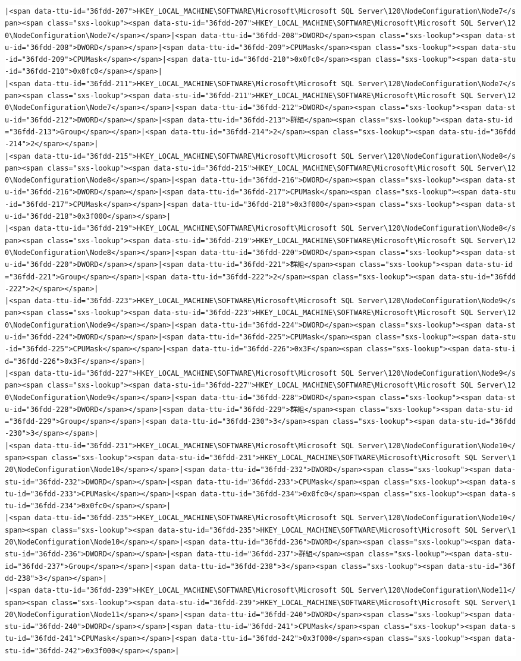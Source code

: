     |<span data-ttu-id="36fdd-207">HKEY_LOCAL_MACHINE\SOFTWARE\Microsoft\Microsoft SQL Server\120\NodeConfiguration\Node7</span><span class="sxs-lookup"><span data-stu-id="36fdd-207">HKEY_LOCAL_MACHINE\SOFTWARE\Microsoft\Microsoft SQL Server\120\NodeConfiguration\Node7</span></span>|<span data-ttu-id="36fdd-208">DWORD</span><span class="sxs-lookup"><span data-stu-id="36fdd-208">DWORD</span></span>|<span data-ttu-id="36fdd-209">CPUMask</span><span class="sxs-lookup"><span data-stu-id="36fdd-209">CPUMask</span></span>|<span data-ttu-id="36fdd-210">0x0fc0</span><span class="sxs-lookup"><span data-stu-id="36fdd-210">0x0fc0</span></span>|  
    |<span data-ttu-id="36fdd-211">HKEY_LOCAL_MACHINE\SOFTWARE\Microsoft\Microsoft SQL Server\120\NodeConfiguration\Node7</span><span class="sxs-lookup"><span data-stu-id="36fdd-211">HKEY_LOCAL_MACHINE\SOFTWARE\Microsoft\Microsoft SQL Server\120\NodeConfiguration\Node7</span></span>|<span data-ttu-id="36fdd-212">DWORD</span><span class="sxs-lookup"><span data-stu-id="36fdd-212">DWORD</span></span>|<span data-ttu-id="36fdd-213">群組</span><span class="sxs-lookup"><span data-stu-id="36fdd-213">Group</span></span>|<span data-ttu-id="36fdd-214">2</span><span class="sxs-lookup"><span data-stu-id="36fdd-214">2</span></span>|  
    |<span data-ttu-id="36fdd-215">HKEY_LOCAL_MACHINE\SOFTWARE\Microsoft\Microsoft SQL Server\120\NodeConfiguration\Node8</span><span class="sxs-lookup"><span data-stu-id="36fdd-215">HKEY_LOCAL_MACHINE\SOFTWARE\Microsoft\Microsoft SQL Server\120\NodeConfiguration\Node8</span></span>|<span data-ttu-id="36fdd-216">DWORD</span><span class="sxs-lookup"><span data-stu-id="36fdd-216">DWORD</span></span>|<span data-ttu-id="36fdd-217">CPUMask</span><span class="sxs-lookup"><span data-stu-id="36fdd-217">CPUMask</span></span>|<span data-ttu-id="36fdd-218">0x3f000</span><span class="sxs-lookup"><span data-stu-id="36fdd-218">0x3f000</span></span>|  
    |<span data-ttu-id="36fdd-219">HKEY_LOCAL_MACHINE\SOFTWARE\Microsoft\Microsoft SQL Server\120\NodeConfiguration\Node8</span><span class="sxs-lookup"><span data-stu-id="36fdd-219">HKEY_LOCAL_MACHINE\SOFTWARE\Microsoft\Microsoft SQL Server\120\NodeConfiguration\Node8</span></span>|<span data-ttu-id="36fdd-220">DWORD</span><span class="sxs-lookup"><span data-stu-id="36fdd-220">DWORD</span></span>|<span data-ttu-id="36fdd-221">群組</span><span class="sxs-lookup"><span data-stu-id="36fdd-221">Group</span></span>|<span data-ttu-id="36fdd-222">2</span><span class="sxs-lookup"><span data-stu-id="36fdd-222">2</span></span>|  
    |<span data-ttu-id="36fdd-223">HKEY_LOCAL_MACHINE\SOFTWARE\Microsoft\Microsoft SQL Server\120\NodeConfiguration\Node9</span><span class="sxs-lookup"><span data-stu-id="36fdd-223">HKEY_LOCAL_MACHINE\SOFTWARE\Microsoft\Microsoft SQL Server\120\NodeConfiguration\Node9</span></span>|<span data-ttu-id="36fdd-224">DWORD</span><span class="sxs-lookup"><span data-stu-id="36fdd-224">DWORD</span></span>|<span data-ttu-id="36fdd-225">CPUMask</span><span class="sxs-lookup"><span data-stu-id="36fdd-225">CPUMask</span></span>|<span data-ttu-id="36fdd-226">0x3F</span><span class="sxs-lookup"><span data-stu-id="36fdd-226">0x3F</span></span>|  
    |<span data-ttu-id="36fdd-227">HKEY_LOCAL_MACHINE\SOFTWARE\Microsoft\Microsoft SQL Server\120\NodeConfiguration\Node9</span><span class="sxs-lookup"><span data-stu-id="36fdd-227">HKEY_LOCAL_MACHINE\SOFTWARE\Microsoft\Microsoft SQL Server\120\NodeConfiguration\Node9</span></span>|<span data-ttu-id="36fdd-228">DWORD</span><span class="sxs-lookup"><span data-stu-id="36fdd-228">DWORD</span></span>|<span data-ttu-id="36fdd-229">群組</span><span class="sxs-lookup"><span data-stu-id="36fdd-229">Group</span></span>|<span data-ttu-id="36fdd-230">3</span><span class="sxs-lookup"><span data-stu-id="36fdd-230">3</span></span>|  
    |<span data-ttu-id="36fdd-231">HKEY_LOCAL_MACHINE\SOFTWARE\Microsoft\Microsoft SQL Server\120\NodeConfiguration\Node10</span><span class="sxs-lookup"><span data-stu-id="36fdd-231">HKEY_LOCAL_MACHINE\SOFTWARE\Microsoft\Microsoft SQL Server\120\NodeConfiguration\Node10</span></span>|<span data-ttu-id="36fdd-232">DWORD</span><span class="sxs-lookup"><span data-stu-id="36fdd-232">DWORD</span></span>|<span data-ttu-id="36fdd-233">CPUMask</span><span class="sxs-lookup"><span data-stu-id="36fdd-233">CPUMask</span></span>|<span data-ttu-id="36fdd-234">0x0fc0</span><span class="sxs-lookup"><span data-stu-id="36fdd-234">0x0fc0</span></span>|  
    |<span data-ttu-id="36fdd-235">HKEY_LOCAL_MACHINE\SOFTWARE\Microsoft\Microsoft SQL Server\120\NodeConfiguration\Node10</span><span class="sxs-lookup"><span data-stu-id="36fdd-235">HKEY_LOCAL_MACHINE\SOFTWARE\Microsoft\Microsoft SQL Server\120\NodeConfiguration\Node10</span></span>|<span data-ttu-id="36fdd-236">DWORD</span><span class="sxs-lookup"><span data-stu-id="36fdd-236">DWORD</span></span>|<span data-ttu-id="36fdd-237">群組</span><span class="sxs-lookup"><span data-stu-id="36fdd-237">Group</span></span>|<span data-ttu-id="36fdd-238">3</span><span class="sxs-lookup"><span data-stu-id="36fdd-238">3</span></span>|  
    |<span data-ttu-id="36fdd-239">HKEY_LOCAL_MACHINE\SOFTWARE\Microsoft\Microsoft SQL Server\120\NodeConfiguration\Node11</span><span class="sxs-lookup"><span data-stu-id="36fdd-239">HKEY_LOCAL_MACHINE\SOFTWARE\Microsoft\Microsoft SQL Server\120\NodeConfiguration\Node11</span></span>|<span data-ttu-id="36fdd-240">DWORD</span><span class="sxs-lookup"><span data-stu-id="36fdd-240">DWORD</span></span>|<span data-ttu-id="36fdd-241">CPUMask</span><span class="sxs-lookup"><span data-stu-id="36fdd-241">CPUMask</span></span>|<span data-ttu-id="36fdd-242">0x3f000</span><span class="sxs-lookup"><span data-stu-id="36fdd-242">0x3f000</span></span>|  
